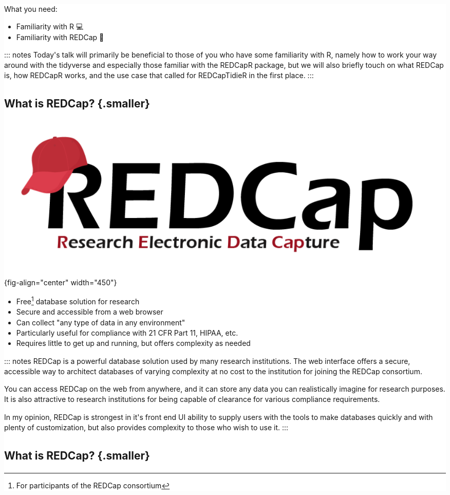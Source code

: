 What you need:

-   Familiarity with R 💻
-   Familiarity with REDCap 🧢

::: notes
Today's talk will primarily be beneficial to those of you who have some familiarity with R, namely how to work your way around with the tidyverse and especially those familiar with the REDCapR package, but we will also briefly touch on what REDCap is, how REDCapR works, and the use case that called for REDCapTidieR in the first place.
:::

## What is REDCap? {.smaller}

![](images/REDCapTidieR/redcap_logo.png){fig-align="center" width="450"}

-   Free[^2] database solution for research
-   Secure and accessible from a web browser
-   Can collect "any type of data in any environment"
-   Particularly useful for compliance with 21 CFR Part 11, HIPAA, etc.
-   Requires little to get up and running, but offers complexity as needed

[^2]: For participants of the REDCap consortium

::: notes
REDCap is a powerful database solution used by many research institutions. The web interface offers a secure, accessible way to architect databases of varying complexity at no cost to the institution for joining the REDCap consortium.

You can access REDCap on the web from anywhere, and it can store any data you can realistically imagine for research purposes. It is also attractive to research institutions for being capable of clearance for various compliance requirements.

In my opinion, REDCap is strongest in it's front end UI ability to supply users with the tools to make databases quickly and with plenty of customization, but also provides complexity to those who wish to use it.
:::

## What is REDCap? {.smaller}


[^1]: Huge shoutout to Jake Riley for helping troubleshoot `quarto` and `kableExtra`
[^3]: Such as `https://redcap.chop.edu/api/`
[^4]: Requires user API and Read/Write access